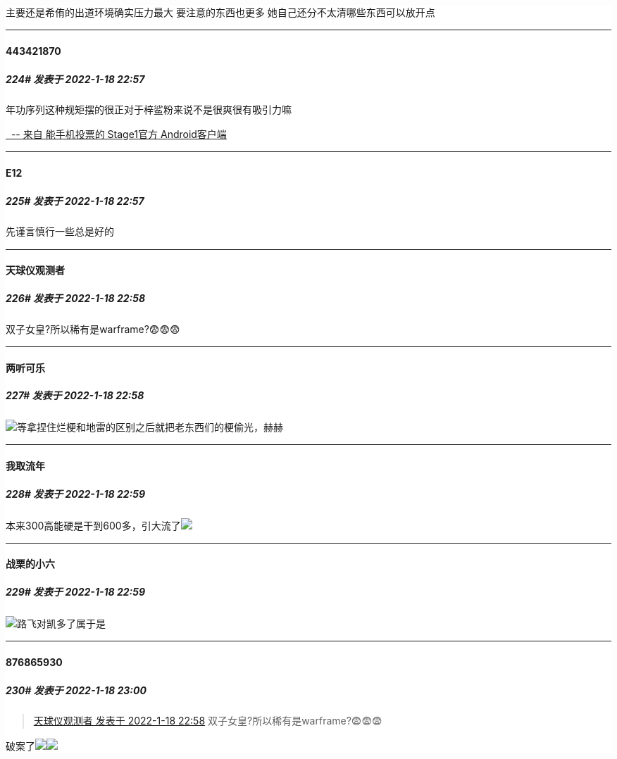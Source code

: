 主要还是希侑的出道环境确实压力最大 要注意的东西也更多 她自己还分不太清哪些东西可以放开点

*****

####  443421870  
##### 224#       发表于 2022-1-18 22:57

年功序列这种规矩摆的很正对于梓鲨粉来说不是很爽很有吸引力嘛

[  -- 来自 能手机投票的 Stage1官方 Android客户端](https://www.coolapk.com/apk/140634)

*****

####  E12  
##### 225#       发表于 2022-1-18 22:57

先谨言慎行一些总是好的 

*****

####  天球仪观测者  
##### 226#       发表于 2022-1-18 22:58

双子女皇?所以稀有是warframe?😨😨😨

*****

####  两听可乐  
##### 227#       发表于 2022-1-18 22:58

<img src="https://static.saraba1st.com/image/smiley/face2017/037.png" referrerpolicy="no-referrer">等拿捏住烂梗和地雷的区别之后就把老东西们的梗偷光，赫赫

*****

####  我取流年  
##### 228#       发表于 2022-1-18 22:59

本来300高能硬是干到600多，引大流了<img src="https://static.saraba1st.com/image/smiley/face2017/037.png" referrerpolicy="no-referrer">

*****

####  战栗的小六  
##### 229#       发表于 2022-1-18 22:59

<img src="https://static.saraba1st.com/image/smiley/face2017/066.png" referrerpolicy="no-referrer">路飞对凯多了属于是

*****

####  876865930  
##### 230#       发表于 2022-1-18 23:00

<blockquote><a href="httphttps://bbs.saraba1st.com/2b/forum.php?mod=redirect&amp;goto=findpost&amp;pid=54343056&amp;ptid=2047360" target="_blank">天球仪观测者 发表于 2022-1-18 22:58</a>
双子女皇?所以稀有是warframe?😨😨😨</blockquote>
破案了<img src="https://static.saraba1st.com/image/smiley/face2017/067.png" referrerpolicy="no-referrer"><img src="https://p.sda1.dev/4/74044294a4dabcd56df45dda47a8cd31/IMG_20220118_225935.jpg" referrerpolicy="no-referrer">
